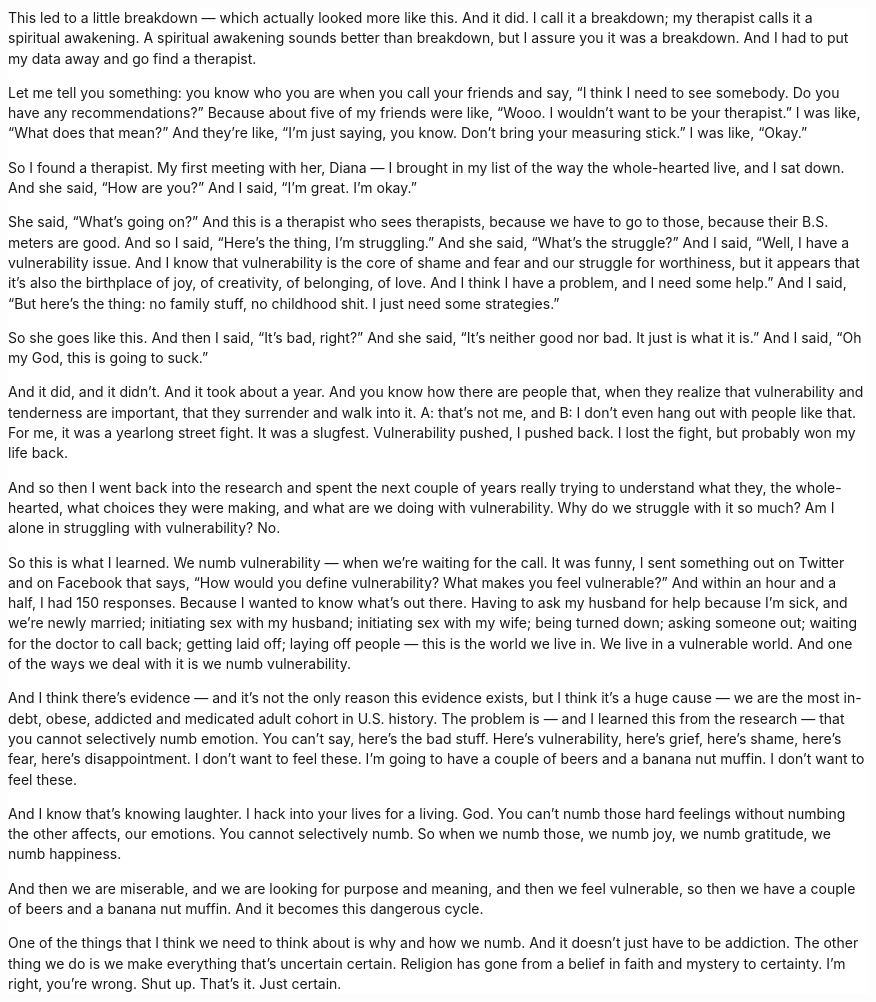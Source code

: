 This led to a little breakdown — which actually looked more like this. And it did. I call it a breakdown; my therapist calls it a spiritual awakening. A spiritual awakening sounds better than breakdown, but I assure you it was a breakdown. And I had to put my data away and go find a therapist.

Let me tell you something: you know who you are when you call your friends and say, “I think I need to see somebody. Do you have any recommendations?” Because about five of my friends were like, “Wooo. I wouldn’t want to be your therapist.” I was like, “What does that mean?” And they’re like, “I’m just saying, you know. Don’t bring your measuring stick.” I was like, “Okay.”

So I found a therapist. My first meeting with her, Diana — I brought in my list of the way the whole-hearted live, and I sat down. And she said, “How are you?” And I said, “I’m great. I’m okay.”

She said, “What’s going on?” And this is a therapist who sees therapists, because we have to go to those, because their B.S. meters are good. And so I said, “Here’s the thing, I’m struggling.” And she said, “What’s the struggle?” And I said, “Well, I have a vulnerability issue. And I know that vulnerability is the core of shame and fear and our struggle for worthiness, but it appears that it’s also the birthplace of joy, of creativity, of belonging, of love. And I think I have a problem, and I need some help.” And I said, “But here’s the thing: no family stuff, no childhood shit. I just need some strategies.”

So she goes like this. And then I said, “It’s bad, right?” And she said, “It’s neither good nor bad. It just is what it is.” And I said, “Oh my God, this is going to suck.”

And it did, and it didn’t. And it took about a year. And you know how there are people that, when they realize that vulnerability and tenderness are important, that they surrender and walk into it. A: that’s not me, and B: I don’t even hang out with people like that. For me, it was a yearlong street fight. It was a slugfest. Vulnerability pushed, I pushed back. I lost the fight, but probably won my life back.

And so then I went back into the research and spent the next couple of years really trying to understand what they, the whole-hearted, what choices they were making, and what are we doing with vulnerability. Why do we struggle with it so much? Am I alone in struggling with vulnerability? No.

So this is what I learned. We numb vulnerability — when we’re waiting for the call. It was funny, I sent something out on Twitter and on Facebook that says, “How would you define vulnerability? What makes you feel vulnerable?” And within an hour and a half, I had 150 responses. Because I wanted to know what’s out there. Having to ask my husband for help because I’m sick, and we’re newly married; initiating sex with my husband; initiating sex with my wife; being turned down; asking someone out; waiting for the doctor to call back; getting laid off; laying off people — this is the world we live in. We live in a vulnerable world. And one of the ways we deal with it is we numb vulnerability.

And I think there’s evidence — and it’s not the only reason this evidence exists, but I think it’s a huge cause — we are the most in-debt, obese, addicted and medicated adult cohort in U.S. history. The problem is — and I learned this from the research — that you cannot selectively numb emotion. You can’t say, here’s the bad stuff. Here’s vulnerability, here’s grief, here’s shame, here’s fear, here’s disappointment. I don’t want to feel these. I’m going to have a couple of beers and a banana nut muffin. I don’t want to feel these.

And I know that’s knowing laughter. I hack into your lives for a living. God. You can’t numb those hard feelings without numbing the other affects, our emotions. You cannot selectively numb. So when we numb those, we numb joy, we numb gratitude, we numb happiness.

And then we are miserable, and we are looking for purpose and meaning, and then we feel vulnerable, so then we have a couple of beers and a banana nut muffin. And it becomes this dangerous cycle.

One of the things that I think we need to think about is why and how we numb. And it doesn’t just have to be addiction. The other thing we do is we make everything that’s uncertain certain. Religion has gone from a belief in faith and mystery to certainty. I’m right, you’re wrong. Shut up. That’s it. Just certain.
